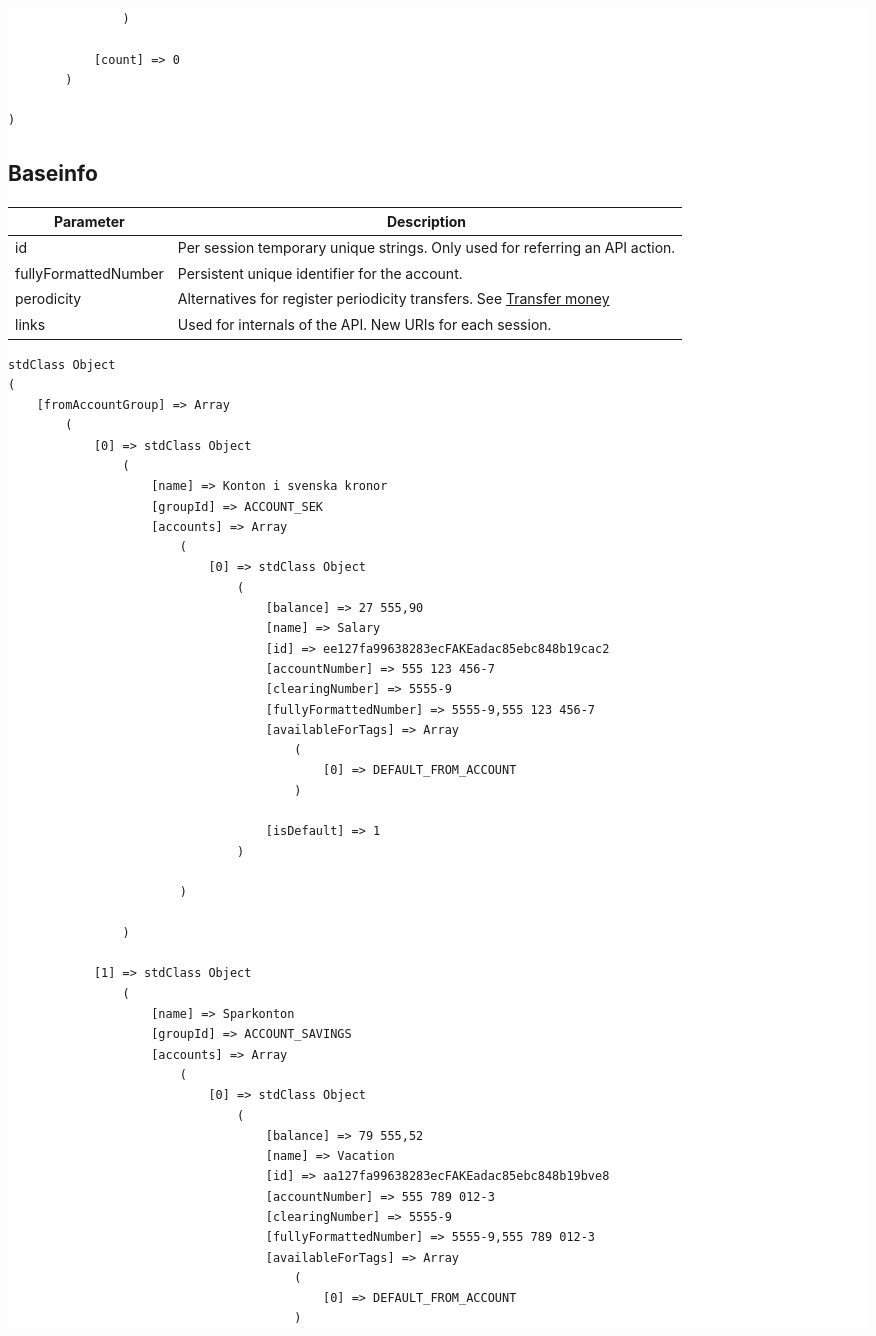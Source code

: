                     )
    
                [count] => 0
            )
    
    )

## Baseinfo
| Parameter | Description |
| --- | --- |
| id | Per session temporary unique strings. Only used for referring an API action. |
| fullyFormattedNumber | Persistent unique identifier for the account. |
| perodicity | Alternatives for register periodicity transfers. See [Transfer money](/INSTALL.md#transfer-money) |
| links | Used for internals of the API. New URIs for each session. |

    stdClass Object
    (
        [fromAccountGroup] => Array
            (
                [0] => stdClass Object
                    (
                        [name] => Konton i svenska kronor
                        [groupId] => ACCOUNT_SEK
                        [accounts] => Array
                            (
                                [0] => stdClass Object
                                    (
                                        [balance] => 27 555,90
                                        [name] => Salary
                                        [id] => ee127fa99638283ecFAKEadac85ebc848b19cac2
                                        [accountNumber] => 555 123 456-7
                                        [clearingNumber] => 5555-9
                                        [fullyFormattedNumber] => 5555-9,555 123 456-7
                                        [availableForTags] => Array
                                            (
                                                [0] => DEFAULT_FROM_ACCOUNT
                                            )
    
                                        [isDefault] => 1
                                    )
    
                            )
    
                    )
    
                [1] => stdClass Object
                    (
                        [name] => Sparkonton
                        [groupId] => ACCOUNT_SAVINGS
                        [accounts] => Array
                            (
                                [0] => stdClass Object
                                    (
                                        [balance] => 79 555,52
                                        [name] => Vacation
                                        [id] => aa127fa99638283ecFAKEadac85ebc848b19bve8
                                        [accountNumber] => 555 789 012-3
                                        [clearingNumber] => 5555-9
                                        [fullyFormattedNumber] => 5555-9,555 789 012-3
                                        [availableForTags] => Array
                                            (
                                                [0] => DEFAULT_FROM_ACCOUNT
                                            )
    